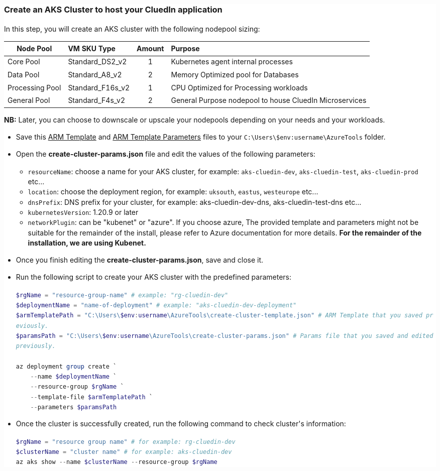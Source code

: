### Create an AKS Cluster to host your CluedIn application
In this step, you will create an AKS cluster with the following nodepool sizing:

| Node Pool         | VM SKU Type         | Amount        | Purpose  | 
|-------------------|:------------------  |:-------------:| :----    |
| Core Pool         |  Standard_DS2_v2    | 1             | Kubernetes agent internal processes |
| Data Pool         |  Standard_A8_v2     | 2             | Memory Optimized pool for Databases |
| Processing Pool   |  Standard_F16s_v2   | 1             | CPU Optimized for Processing workloads |
| General Pool      |  Standard_F4s_v2    | 2             | General Purpose nodepool to house CluedIn Microservices |

**NB:** Later, you can choose to downscale or upscale your nodepools depending on your needs and your workloads.

- Save this <a href="../../../assets/js/create-cluster-template.json" download>ARM Template</a> and <a href="../../../assets/js/create-cluster-params.json" download>ARM Template Parameters</a> files to your `C:\Users\$env:username\AzureTools` folder.
- Open the **create-cluster-params.json** file and edit the values of the following parameters:
    - `resourceName`: choose a name for your AKS cluster, for example: `aks-cluedin-dev`, `aks-cluedin-test`, `aks-cluedin-prod` etc...
    - `location`: choose the deployment region, for example: `uksouth`, `eastus`, `westeurope` etc...
    - `dnsPrefix`: DNS prefix for your cluster, for example: aks-cluedin-dev-dns, aks-cluedin-test-dns etc...
    - `kubernetesVersion`: 1.20.9 or later
    - `networkPlugin`: can be "kubenet" or "azure". If you choose azure, The provided template and parameters might not be suitable for the remainder of the install, please refer to Azure documentation for more details. **For the remainder of the installation, we are using Kubenet.**

- Once you finish editing the **create-cluster-params.json**, save and close it.
- Run the following script to create your AKS cluster with the predefined parameters:
    ```powershell
    $rgName = "resource-group-name" # example: "rg-cluedin-dev" 
    $deploymentName = "name-of-deployment" # example: "aks-cluedin-dev-deployment" 
    $armTemplatePath = "C:\Users\$env:username\AzureTools\create-cluster-template.json" # ARM Template that you saved previously.
    $paramsPath = "C:\Users\$env:username\AzureTools\create-cluster-params.json" # Params file that you saved and edited previously.

    az deployment group create `
        --name $deploymentName `
        --resource-group $rgName `
        --template-file $armTemplatePath `
        --parameters $paramsPath
    ```

- Once the cluster is successfully created, run the following command to check cluster's information:
    ```powershell
    $rgName = "resource group name" # for example: rg-cluedin-dev
    $clusterName = "cluster name" # for example: aks-cluedin-dev
    az aks show --name $clusterName --resource-group $rgName
    ```
